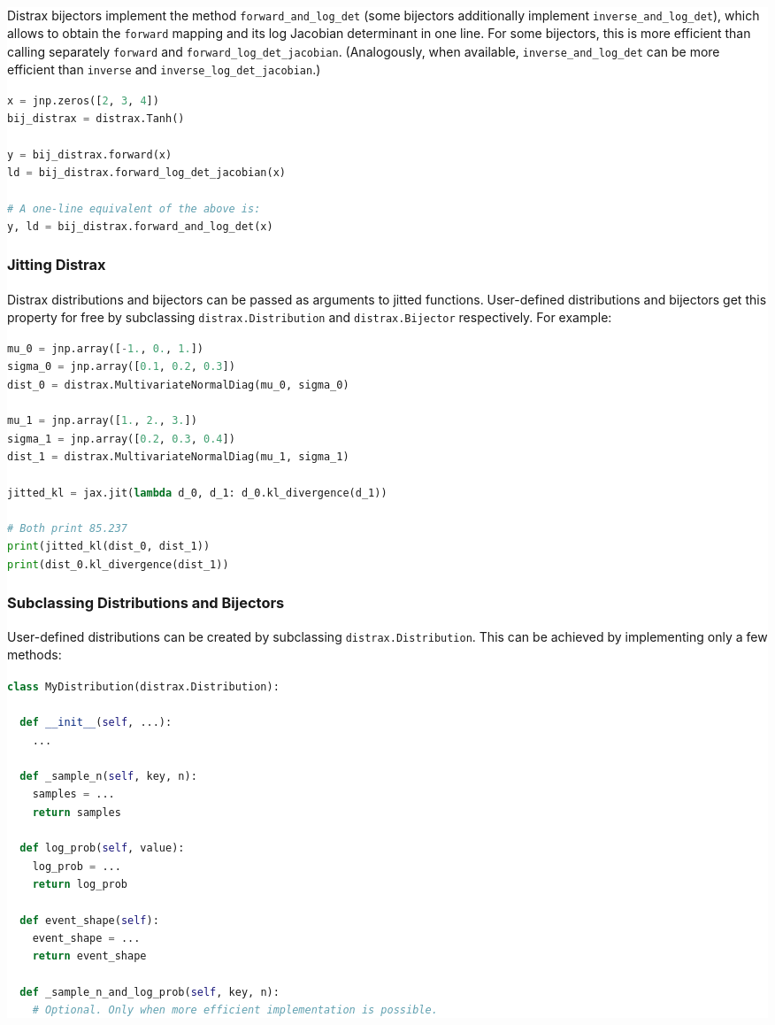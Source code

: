 Distrax bijectors implement the method `forward_and_log_det` (some bijectors
additionally implement `inverse_and_log_det`), which allows to obtain the
`forward` mapping and its log Jacobian determinant in one line. For some
bijectors, this is more efficient than calling separately `forward` and
`forward_log_det_jacobian`. (Analogously, when available, `inverse_and_log_det`
can be more efficient than `inverse` and `inverse_log_det_jacobian`.)

```python
x = jnp.zeros([2, 3, 4])
bij_distrax = distrax.Tanh()

y = bij_distrax.forward(x)
ld = bij_distrax.forward_log_det_jacobian(x)

# A one-line equivalent of the above is:
y, ld = bij_distrax.forward_and_log_det(x)
```

### Jitting Distrax

Distrax distributions and bijectors can be passed as arguments to jitted
functions. User-defined distributions and bijectors get this property for free
by subclassing `distrax.Distribution` and `distrax.Bijector` respectively. For
example:

```python
mu_0 = jnp.array([-1., 0., 1.])
sigma_0 = jnp.array([0.1, 0.2, 0.3])
dist_0 = distrax.MultivariateNormalDiag(mu_0, sigma_0)

mu_1 = jnp.array([1., 2., 3.])
sigma_1 = jnp.array([0.2, 0.3, 0.4])
dist_1 = distrax.MultivariateNormalDiag(mu_1, sigma_1)

jitted_kl = jax.jit(lambda d_0, d_1: d_0.kl_divergence(d_1))

# Both print 85.237
print(jitted_kl(dist_0, dist_1))
print(dist_0.kl_divergence(dist_1))
```

### Subclassing Distributions and Bijectors

User-defined distributions can be created by subclassing `distrax.Distribution`.
This can be achieved by implementing only a few methods:

```python
class MyDistribution(distrax.Distribution):

  def __init__(self, ...):
    ...

  def _sample_n(self, key, n):
    samples = ...
    return samples

  def log_prob(self, value):
    log_prob = ...
    return log_prob

  def event_shape(self):
    event_shape = ...
    return event_shape

  def _sample_n_and_log_prob(self, key, n):
    # Optional. Only when more efficient implementation is possible.
```